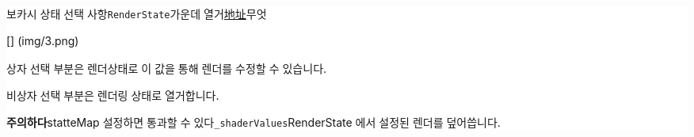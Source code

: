 보카시 상태 선택 사항`RenderState`가운데 열거[地址](https://layaair2.ldc2.layabox.com/api2/Chinese/index.html?category=&class=_laya_d3_core_material_renderstate_.renderstate%3Ch1%3Esrcblendrgb)무엇

[] (img/3.png)<br>

상자 선택 부분은 렌더상태로 이 값을 통해 렌더를 수정할 수 있습니다.

비상자 선택 부분은 렌더링 상태로 열거합니다.

**주의하다**statteMap 설정하면 통과할 수 있다`_shaderValues`RenderState 에서 설정된 렌더를 덮어씁니다.

